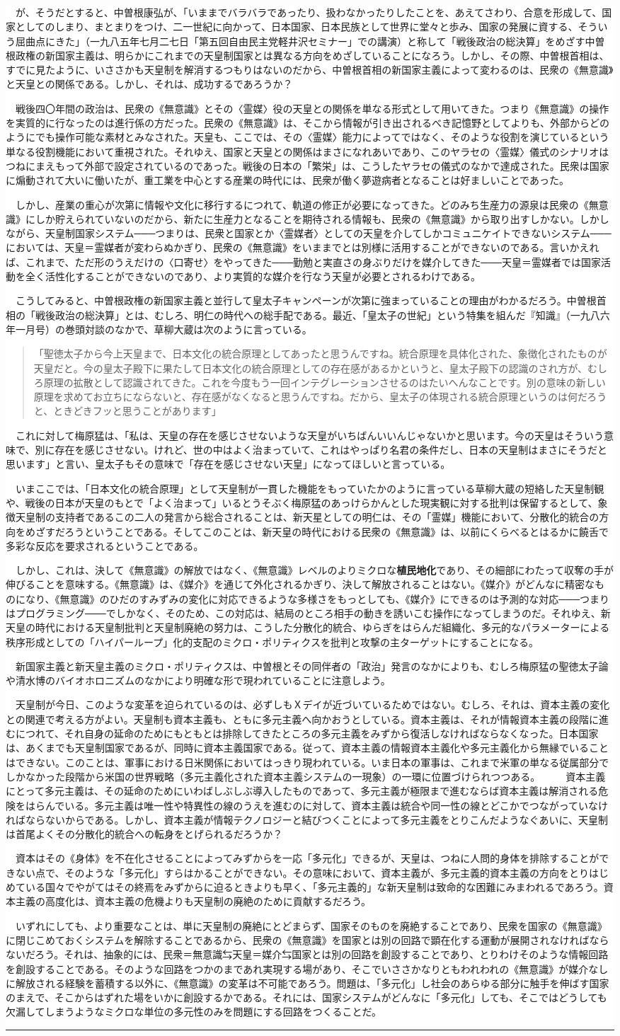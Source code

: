 　が、そうだとすると、中曽根康弘が、「いままでバラバラであったり、扱わなかったりしたことを、あえてさわり、合意を形成して、国家としてのしまり、まとまりをつけ、二一世紀に向かって、日本国家、日本民族として世界に堂々と歩み、国家の発展に資する、そういう屈曲点にきた」（一九八五年七月二七日「第五回自由民主党軽井沢セミナー」での講演）と称して「戦後政治の総決算」をめざす中曽根政権の新国家主義は、明らかにこれまでの天皇制国家とは異なる方向をめざしていることになろう。しかし、その際、中曽根首相は、すでに見たように、いささかも天皇制を解消するつもりはないのだから、中曽根首相の新国家主義によって変わるのは、民衆の《無意識》と天皇との関係である。しかし、それは、成功するであろうか？

　戦後四〇年間の政治は、民衆の《無意識》とその〈霊媒〉役の天皇との関係を単なる形式として用いてきた。つまり《無意識》の操作を実質的に行なったのは進行係の方だった。民衆の《無意識》は、そこから情報が引き出されるべき記憶野としてよりも、外部からどのようにでも操作可能な素材とみなされた。天皇も、ここでは、その〈霊媒〉能力によってではなく、そのような役割を演じているという単なる役割機能において重視された。それゆえ、国家と天皇との関係はまさになれあいであり、このヤラセの〈霊媒〉儀式のシナリオはつねにまえもって外部で設定されているのであった。戦後の日本の「繁栄」は、こうしたヤラセの儀式のなかで達成された。民衆は国家に煽動されて大いに働いたが、重工業を中心とする産業の時代には、民衆が働く夢遊病者となることは好ましいことであった。

　しかし、産業の重心が次第に情報や文化に移行するにつれて、軌道の修正が必要になってきた。どのみち生産力の源泉は民衆の《無意識》にしか貯えられていないのだから、新たに生産力となることを期待される情報も、民衆の《無意識》から取り出すしかない。しかしながら、天皇制国家システム───つまりは、民衆と国家とか〈霊媒者〉としての天皇を介してしかコミュニケイトできないシステム───においては、天皇＝霊媒者が変わらぬかぎり、民衆の《無意識》をいままでとは別様に活用することができないのである。言いかえれば、これまで、ただ形のうえだけの〈口寄せ〉をやってきた───勤勉と実直さの身ぶりだけを媒介してきた───天皇＝霊媒者では国家活動を全く活性化することができないのであり、より実質的な媒介を行なう天皇が必要とされるわけである。

　こうしてみると、中曽根政権の新国家主義と並行して皇太子キャンペーンが次第に強まっていることの理由がわかるだろう。中曽根首相の「戦後政治の総決算」とは、むしろ、明仁の時代への総手配である。最近、「皇太子の世紀」という特集を組んだ『知識』（一九八六年一月号）の巻頭対談のなかで、草柳大蔵は次のように言っている。

>「聖徳太子から今上天皇まで、日本文化の統合原理としてあったと思うんですね。統合原理を具体化された、象徴化されたものが天皇だと。今の皇太子殿下に果たして日本文化の統合原理としての存在感があるかというと、皇太子殿下の認識のされ方が、むしろ原理の拡散として認識されてきた。これを今度もう一回インテグレーションさせるのはたいへんなことです。別の意味の新しい原理を求めてお立ちにならないと、存在感がなくなると思うんですね。だから、皇太子の体現される統合原理というのは何だろうと、ときどきフッと思うことがあります」

　これに対して梅原猛は、「私は、天皇の存在を感じさせないような天皇がいちばんいいんじゃないかと思います。今の天皇はそういう意味で、別に存在を感じさせない。けれど、世の中はよく治まっていて、これはやっぱり名君の条件だし、日本の天皇制はまさにそうだと思います」と言い、皇太子もその意味で「存在を感じさせない天皇」になってほしいと言っている。

　いまここでは、「日本文化の統合原理」として天皇制が一貫した機能をもっていたかのように言っている草柳大蔵の短絡した天皇制観や、戦後の日本が天皇のもとで「よく治まって」いるとうそぶく梅原猛のあっけらかんとした現実観に対する批判は保留するとして、象徴天皇制の支持者であるこの二人の発言から総合されることは、新天星としての明仁は、その「霊媒」機能において、分散化的統合の方向をめざすだろうということである。そしてこのことは、新天皇の時代における民衆の《無意識》は、以前にくらべるとはるかに饒舌で多彩な反応を要求されるということである。

　しかし、これは、決して《無意識》の解放ではなく、《無意識》レベルのよりミクロな**植民地化**であり、その細部にわたって収奪の手が伸びることを意味する。《無意識》は、《媒介》を通じて外化されるかぎり、決して解放されることはない。《媒介》がどんなに精密なものになり、《無意識》のひだのすみずみの変化に対応できるような多様さをもっとしても、《媒介》にできるのは予測的な対応───つまりはプログラミング───でしかなく、そのため、この対応は、結局のところ相手の動きを誘いこむ操作になってしまうのだ。それゆえ、新天皇の時代における天皇制批判と天皇制廃絶の努力は、こうした分散化的統合、ゆらぎをはらんだ組織化、多元的なパラメーターによる秩序形成としての「ハイパーループ」化的支配のミクロ・ポリティクスを批判と攻撃の主ターゲットにすることになる。

　新国家主義と新天皇主義のミクロ・ポリティクスは、中曽根とその同伴者の「政治」発言のなかによりも、むしろ梅原猛の聖徳太子論や清水博のバイオホロニズムのなかにより明確な形で現われていることに注意しよう。

　天皇制が今日、このような変革を迫られているのは、必ずしもＸデイが近づいているためではない。むしろ、それは、資本主義の変化との関連で考える方がよい。天皇制も資本主義も、ともに多元主義へ向かおうとしている。資本主義は、それが情報資本主義の段階に進むにつれて、それ自身の延命のためにもともとは排除してきたところの多元主義をみずから復活しなければならなくなった。日本国家は、あくまでも天皇制国家であるが、同時に資本主義国家である。従って、資本主義の情報資本主義化や多元主義化から無縁でいることはできない。このことは、軍事における日米関係においてはっきり現われている。いま日本の軍事は、これまで米軍の単なる従属部分でしかなかった段階から米国の世界戦略（多元主義化された資本主義システムの一現象）の一環に位置づけられつつある。
　
　資本主義にとって多元主義は、その延命のためにいわばしぶしぶ導入したものであって、多元主義が極限まで進むならば資本主義は解消される危険をはらんでいる。多元主義は唯一性や特異性の線のうえを進むのに対して、資本主義は統合や同一性の線とどこかでつながっていなければならないからである。しかし、資本主義が情報テクノロジーと結びつくことによって多元主義をとりこんだようなぐあいに、天皇制は首尾よくその分散化的統合への転身をとげられるだろうか？

　資本はその《身体》を不在化させることによってみずからを一応「多元化」できるが、天皇は、つねに人問的身体を排除することができない点で、そのような「多元化」すらはかることができない。その意味において、資本主義が、多元主義的資本主義の方向をとりはじめている国々でやがてはその終焉をみずからに迫るときよりも早く、「多元主義的」な新天皇制は致命的な困難にみまわれるであろう。資本主義の高度化は、資本主義の危機よりも天皇制の廃絶のために貢献するだろう。

　いずれにしても、より重要なことは、単に天皇制の廃絶にとどまらず、国家そのものを廃絶することであり、民衆を国家の《無意識》に閉じこめておくシステムを解除することであるから、民衆の《無意識》を国家とは別の回路で顕在化する運動が展開されなければならないだろう。それは、抽象的には、民衆＝無意識⇆天皇＝媒介⇆国家とは別の回路を創設することであり、とりわけそのような情報回路を創設することである。そのような回路をつかのまであれ実現する場があり、そこでいささかなりともわれわれの《無意識》が媒介なしに解放される経験を蓄積する以外に、《無意識》の変革は不可能であろう。問題は、「多元化」し社会のあらゆる部分に触手を伸ばす国家のまえで、そこからはずれた場をいかに創設するかである。それには、国家システムがどんなに「多元化」しても、そこではどうしても欠漏してしまうようなミクロな単位の多元性のみを問題にする回路をつくることだ。
 
 ---
 
